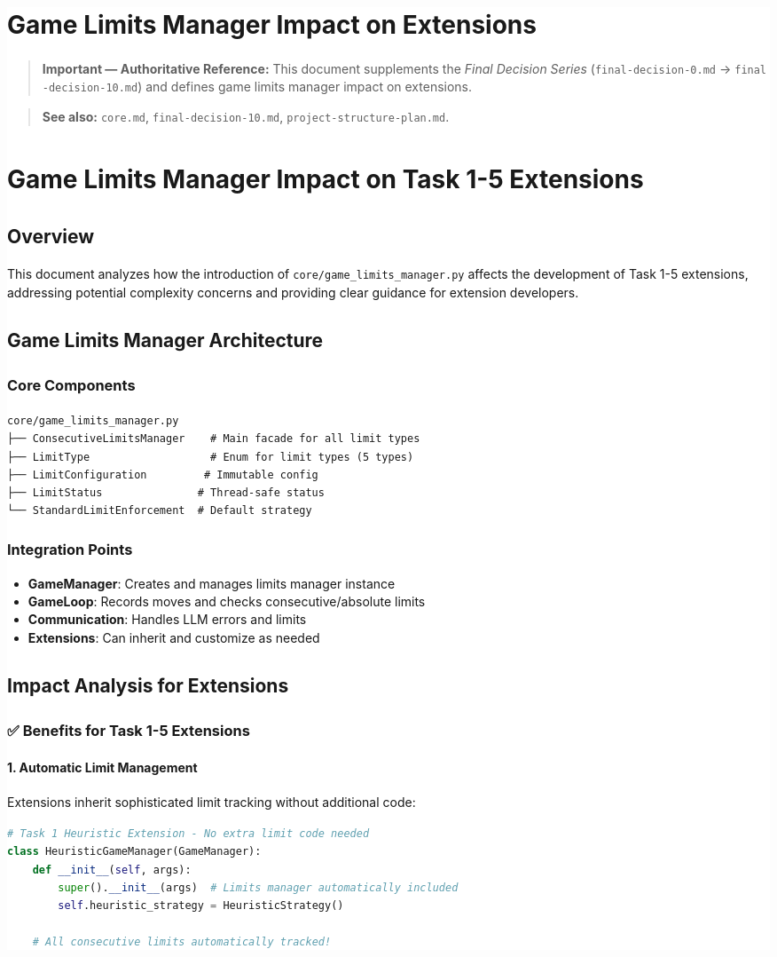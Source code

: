 # Game Limits Manager Impact on Extensions

> **Important — Authoritative Reference:** This document supplements the _Final Decision Series_ (`final-decision-0.md` → `final-decision-10.md`) and defines game limits manager impact on extensions.

> **See also:** `core.md`, `final-decision-10.md`, `project-structure-plan.md`.

# Game Limits Manager Impact on Task 1-5 Extensions

## Overview

This document analyzes how the introduction of `core/game_limits_manager.py` affects the development of Task 1-5 extensions, addressing potential complexity concerns and providing clear guidance for extension developers.

## Game Limits Manager Architecture

### Core Components
```
core/game_limits_manager.py
├── ConsecutiveLimitsManager    # Main facade for all limit types
├── LimitType                   # Enum for limit types (5 types)
├── LimitConfiguration         # Immutable config
├── LimitStatus               # Thread-safe status
└── StandardLimitEnforcement  # Default strategy
```

### Integration Points
- **GameManager**: Creates and manages limits manager instance
- **GameLoop**: Records moves and checks consecutive/absolute limits
- **Communication**: Handles LLM errors and limits
- **Extensions**: Can inherit and customize as needed

## Impact Analysis for Extensions

### ✅ **Benefits for Task 1-5 Extensions**

#### 1. **Automatic Limit Management**
Extensions inherit sophisticated limit tracking without additional code:
```python
# Task 1 Heuristic Extension - No extra limit code needed
class HeuristicGameManager(GameManager):
    def __init__(self, args):
        super().__init__(args)  # Limits manager automatically included
        self.heuristic_strategy = HeuristicStrategy()
    
    # All consecutive limits automatically tracked!
```
